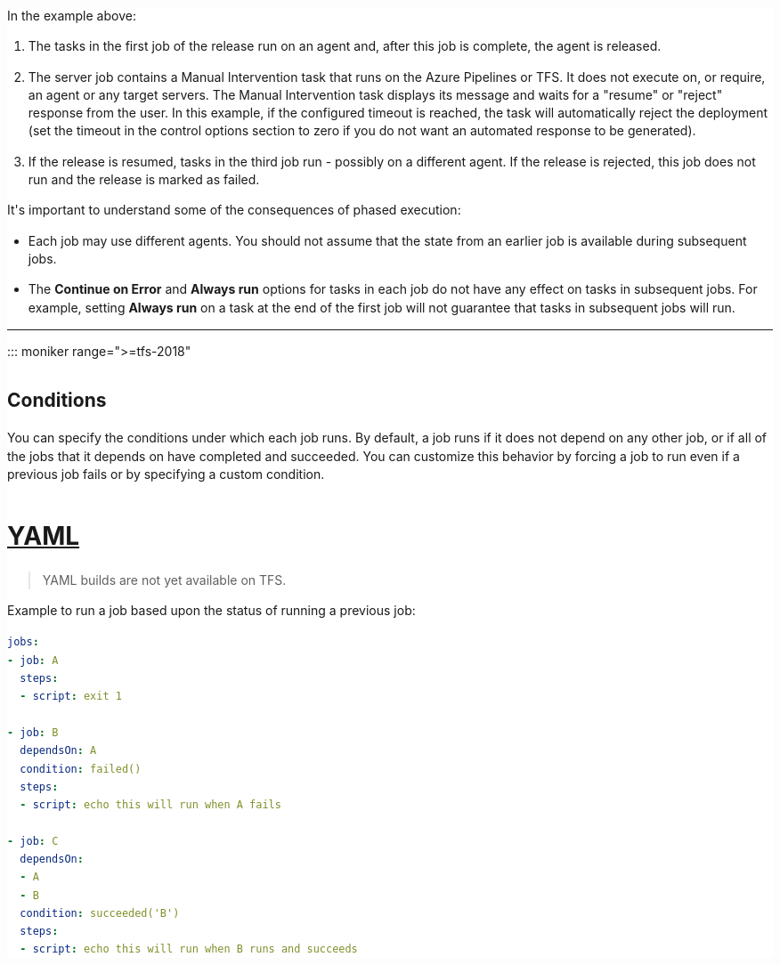 In the example above:

1. The tasks in the first job of the release run on an agent
   and, after this job is complete, the agent is released.

1. The server job contains a Manual Intervention task
   that runs on the Azure Pipelines or TFS.
   It does not execute on, or require, an agent or any target servers.
   The Manual Intervention task displays its message and waits for a
   "resume" or "reject" response from the user. In this example, if
   the configured timeout is reached, the task will
   automatically reject the deployment (set the timeout in the control options section to zero if
   you do not want an automated response to be generated).   

1. If the release is resumed, tasks in the third job run -
   possibly on a different agent. If the release is rejected,
   this job does not run and the release is marked as failed.

It's important to understand some of the consequences of
phased execution:

* Each job may use different
  agents. You should not assume that the state from an earlier
  job is available during subsequent jobs.

* The **Continue on Error** and **Always run** options for
  tasks in each job do not have any effect on tasks in
  subsequent jobs. For example, setting
  **Always run** on a task at the end of the first job will
  not guarantee that tasks in subsequent jobs will run.

---

::: moniker range=">=tfs-2018"

## Conditions

You can specify the conditions under which each job runs. By default, a job runs if it does not depend on any other job, or if all of the jobs that it depends on have completed and succeeded. You can customize this behavior by forcing a job to run even if a previous job fails or by specifying a custom condition.

# [YAML](#tab/yaml)

> YAML builds are not yet available on TFS.

Example to run a job based upon the status of running a previous job:

```yaml
jobs:
- job: A
  steps:
  - script: exit 1

- job: B
  dependsOn: A
  condition: failed()
  steps:
  - script: echo this will run when A fails

- job: C
  dependsOn:
  - A
  - B
  condition: succeeded('B')
  steps:
  - script: echo this will run when B runs and succeeds
```